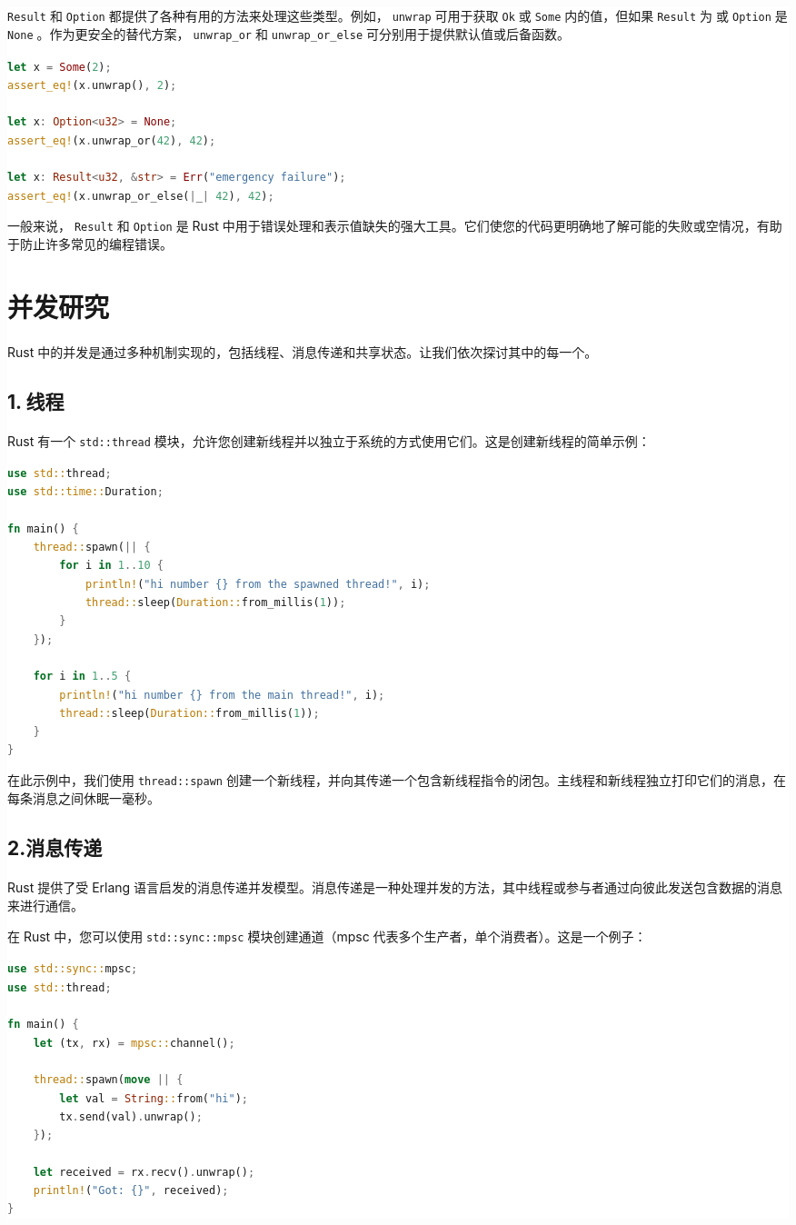 `Result` 和 `Option` 都提供了各种有用的方法来处理这些类型。例如， `unwrap` 可用于获取 `Ok` 或 `Some` 内的值，但如果 `Result` 为 或 `Option` 是 `None` 。作为更安全的替代方案， `unwrap_or` 和 `unwrap_or_else` 可分别用于提供默认值或后备函数。

```rust
let x = Some(2);
assert_eq!(x.unwrap(), 2);

let x: Option<u32> = None;
assert_eq!(x.unwrap_or(42), 42);

let x: Result<u32, &str> = Err("emergency failure");
assert_eq!(x.unwrap_or_else(|_| 42), 42);
```

一般来说， `Result` 和 `Option` 是 Rust 中用于错误处理和表示值缺失的强大工具。它们使您的代码更明确地了解可能的失败或空情况，有助于防止许多常见的编程错误。

#  并发研究

Rust 中的并发是通过多种机制实现的，包括线程、消息传递和共享状态。让我们依次探讨其中的每一个。

##  **1. 线程**

Rust 有一个 `std::thread` 模块，允许您创建新线程并以独立于系统的方式使用它们。这是创建新线程的简单示例：

```rust
use std::thread;
use std::time::Duration;

fn main() {
    thread::spawn(|| {
        for i in 1..10 {
            println!("hi number {} from the spawned thread!", i);
            thread::sleep(Duration::from_millis(1));
        }
    });

    for i in 1..5 {
        println!("hi number {} from the main thread!", i);
        thread::sleep(Duration::from_millis(1));
    }
}
```

在此示例中，我们使用 `thread::spawn` 创建一个新线程，并向其传递一个包含新线程指令的闭包。主线程和新线程独立打印它们的消息，在每条消息之间休眠一毫秒。

##  2.消息传递

Rust 提供了受 Erlang 语言启发的消息传递并发模型。消息传递是一种处理并发的方法，其中线程或参与者通过向彼此发送包含数据的消息来进行通信。

在 Rust 中，您可以使用 `std::sync::mpsc` 模块创建通道（mpsc 代表多个生产者，单个消费者）。这是一个例子：

```rust
use std::sync::mpsc;
use std::thread;

fn main() {
    let (tx, rx) = mpsc::channel();

    thread::spawn(move || {
        let val = String::from("hi");
        tx.send(val).unwrap();
    });

    let received = rx.recv().unwrap();
    println!("Got: {}", received);
}
```